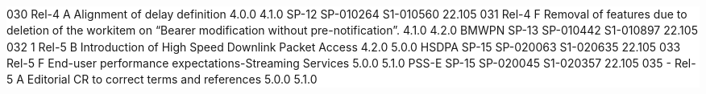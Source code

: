 <td>030</td>
<td></td>
<td>Rel-4</td>
<td>A</td>
<td>Alignment of delay definition</td>
<td>4.0.0</td>
<td>4.1.0</td>
<td></td>
</tr>
<tr class="odd">
<td>SP-12</td>
<td>SP-010264</td>
<td>S1-010560</td>
<td>22.105</td>
<td>031</td>
<td></td>
<td>Rel-4</td>
<td>F</td>
<td>Removal of features due to deletion of the workitem on “Bearer modification without pre-notification”.</td>
<td>4.1.0</td>
<td>4.2.0</td>
<td>BMWPN</td>
</tr>
<tr class="even">
<td>SP-13</td>
<td>SP-010442</td>
<td>S1-010897</td>
<td>22.105</td>
<td>032</td>
<td>1</td>
<td>Rel-5</td>
<td>B</td>
<td>Introduction of High Speed Downlink Packet Access</td>
<td>4.2.0</td>
<td>5.0.0</td>
<td>HSDPA</td>
</tr>
<tr class="odd">
<td>SP-15</td>
<td>SP-020063</td>
<td>S1-020635</td>
<td>22.105</td>
<td>033</td>
<td></td>
<td>Rel-5</td>
<td>F</td>
<td>End-user performance expectations-Streaming Services</td>
<td>5.0.0</td>
<td>5.1.0</td>
<td>PSS-E</td>
</tr>
<tr class="even">
<td>SP-15</td>
<td>SP-020045</td>
<td>S1-020357</td>
<td>22.105</td>
<td>035</td>
<td>-</td>
<td>Rel-5</td>
<td>A</td>
<td>Editorial CR to correct terms and references</td>
<td>5.0.0</td>
<td>5.1.0</td>